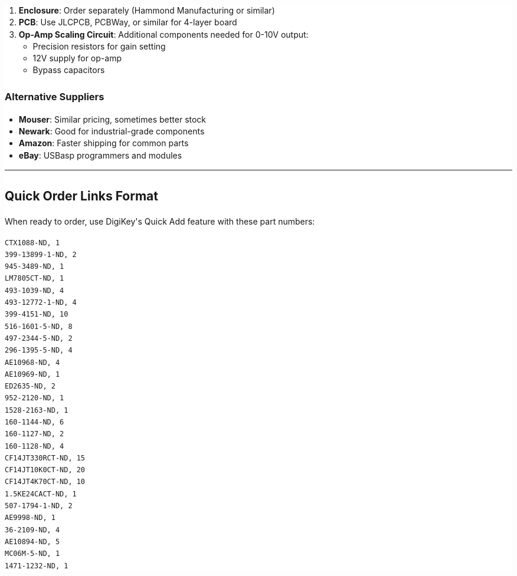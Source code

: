 1. **Enclosure**: Order separately (Hammond Manufacturing or similar)
2. **PCB**: Use JLCPCB, PCBWay, or similar for 4-layer board
3. **Op-Amp Scaling Circuit**: Additional components needed for 0-10V output:
   - Precision resistors for gain setting
   - 12V supply for op-amp
   - Bypass capacitors

### Alternative Suppliers

- **Mouser**: Similar pricing, sometimes better stock
- **Newark**: Good for industrial-grade components
- **Amazon**: Faster shipping for common parts
- **eBay**: USBasp programmers and modules

---

## Quick Order Links Format

When ready to order, use DigiKey's Quick Add feature with these part numbers:

```csv
CTX1088-ND, 1
399-13899-1-ND, 2
945-3489-ND, 1
LM7805CT-ND, 1
493-1039-ND, 4
493-12772-1-ND, 4
399-4151-ND, 10
516-1601-5-ND, 8
497-2344-5-ND, 2
296-1395-5-ND, 4
AE10968-ND, 4
AE10969-ND, 1
ED2635-ND, 2
952-2120-ND, 1
1528-2163-ND, 1
160-1144-ND, 6
160-1127-ND, 2
160-1128-ND, 4
CF14JT330RCT-ND, 15
CF14JT10K0CT-ND, 20
CF14JT4K70CT-ND, 10
1.5KE24CACT-ND, 1
507-1794-1-ND, 2
AE9998-ND, 1
36-2109-ND, 4
AE10894-ND, 5
MC06M-5-ND, 1
1471-1232-ND, 1
```
